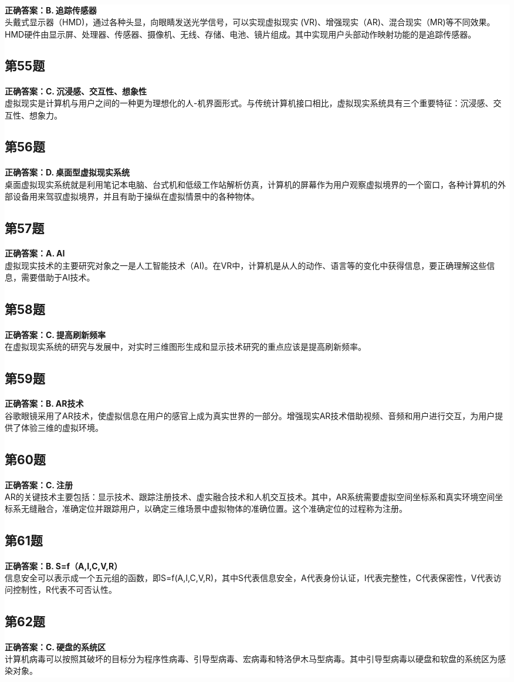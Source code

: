 **正确答案：B. 追踪传感器**  
头戴式显示器（HMD)，通过各种头显，向眼睛发送光学信号，可以实现虚拟现实 (VR)、增强现实（AR)、混合现实（MR)等不同效果。HMD硬件由显示屏、处理器、传感器、摄像机、无线、存储、电池、镜片组成。其中实现用户头部动作映射功能的是追踪传感器。  


## 第55题 ##

**正确答案：C. 沉浸感、交互性、想象性**  
虚拟现实是计算机与用户之间的一种更为理想化的人-机界面形式。与传统计算机接口相比，虚拟现实系统具有三个重要特征：沉浸感、交互性、想象力。  


## 第56题 ##

**正确答案：D. 桌面型虚拟现实系统**  
桌面虚拟现实系统就是利用笔记本电脑、台式机和低级工作站解析仿真，计算机的屏幕作为用户观察虚拟境界的一个窗口，各种计算机的外部设备用来驾驭虚拟境界，并且有助于操纵在虚拟情景中的各种物体。  


## 第57题 ##

**正确答案：A. AI**  
虚拟现实技术的主要研究对象之一是人工智能技术（AI)。在VR中，计算机是从人的动作、语言等的变化中获得信息，要正确理解这些信息，需要借助于AI技术。  


## 第58题 ##

**正确答案：C. 提高刷新频率**  
在虚拟现实系统的研究与发展中，对实时三维图形生成和显示技术研究的重点应该是提高刷新频率。  


## 第59题 ##

**正确答案：B. AR技术**  
谷歌眼镜采用了AR技术，使虚拟信息在用户的感官上成为真实世界的一部分。增强现实AR技术借助视频、音频和用户进行交互，为用户提供了体验三维的虚拟环境。  


## 第60题 ##

**正确答案：C. 注册**  
AR的关键技术主要包括：显示技术、跟踪注册技术、虚实融合技术和人机交互技术。其中，AR系统需要虚拟空间坐标系和真实环境空间坐标系无缝融合，准确定位并跟踪用户，以确定三维场景中虚拟物体的准确位置。这个准确定位的过程称为注册。  


## 第61题 ##

**正确答案：B. S=f（A,I,C,V,R）**  
信息安全可以表示成一个五元组的函数，即S=f(A,I,C,V,R)，其中S代表信息安全，A代表身份认证，I代表完整性，C代表保密性，V代表访问控制性，R代表不可否认性。  


## 第62题 ##

**正确答案：C. 硬盘的系统区**  
计算机病毒可以按照其破坏的目标分为程序性病毒、引导型病毒、宏病毒和特洛伊木马型病毒。其中引导型病毒以硬盘和软盘的系统区为感染对象。  

